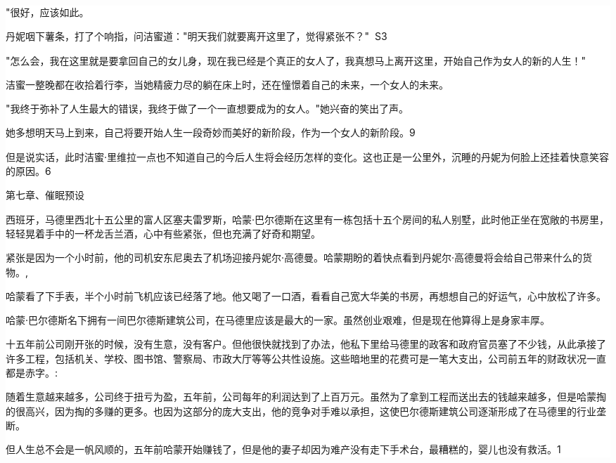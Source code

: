 



"很好，应该如此。



丹妮咽下薯条，打了个响指，问洁蜜道："明天我们就要离开这里了，觉得紧张不？"  S3





"怎么会，我在这里就是要拿回自己的女儿身，现在我已经是个真正的女人了，我真想马上离开这里，开始自己作为女人的新的人生！"



洁蜜一整晚都在收拾着行李，当她精疲力尽的躺在床上时，还在憧憬着自己的未来，一个女人的未来。



"我终于弥补了人生最大的错误，我终于做了一个一直想要成为的女人。"她兴奋的笑出了声。





她多想明天马上到来，自己将要开始人生一段奇妙而美好的新阶段，作为一个女人的新阶段。9





但是说实话，此时洁蜜·里维拉一点也不知道自己的今后人生将会经历怎样的变化。这也正是一公里外，沉睡的丹妮为何脸上还挂着快意笑容的原因。6





第七章、催眠预设



西班牙，马德里西北十五公里的富人区塞夫雷罗斯，哈蒙·巴尔德斯在这里有一栋包括十五个房间的私人别墅，此时他正坐在宽敞的书房里，轻轻晃着手中的一杯龙舌兰酒，心中有些紧张，但也充满了好奇和期望。



紧张是因为一个小时前，他的司机安东尼奥去了机场迎接丹妮尔·高德曼。哈蒙期盼的着快点看到丹妮尔·高德曼将会给自己带来什么的货物。,



哈蒙看了下手表，半个小时前飞机应该已经落了地。他又喝了一口酒，看看自己宽大华美的书房，再想想自己的好运气，心中放松了许多。



哈蒙·巴尔德斯名下拥有一间巴尔德斯建筑公司，在马德里应该是最大的一家。虽然创业艰难，但是现在他算得上是身家丰厚。



十五年前公司刚开张的时候，没有生意，没有客户。但他很快就找到了办法，他私下里给马德里的政客和政府官员塞了不少钱，从此承接了许多工程，包括机关、学校、图书馆、警察局、市政大厅等等公共性设施。这些暗地里的花费可是一笔大支出，公司前五年的财政状况一直都是赤字。:





随着生意越来越多，公司终于扭亏为盈，五年前，公司每年的利润达到了上百万元。虽然为了拿到工程而送出去的钱越来越多，但是哈蒙掏的很高兴，因为掏的多赚的更多。也因为这部分的庞大支出，他的竞争对手难以承担，这使巴尔德斯建筑公司逐渐形成了在马德里的行业垄断。





但人生总不会是一帆风顺的，五年前哈蒙开始赚钱了，但是他的妻子却因为难产没有走下手术台，最糟糕的，婴儿也没有救活。1



